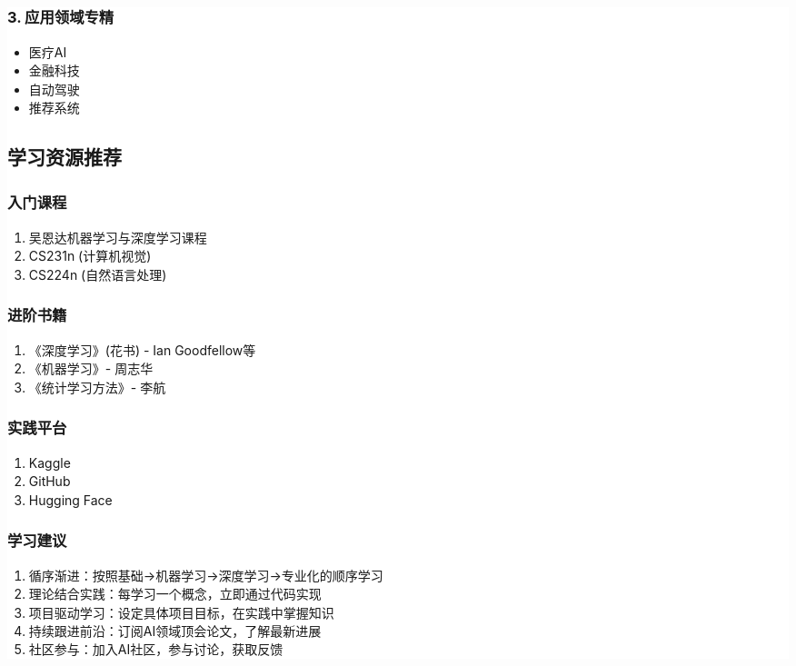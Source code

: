 ### 3. 应用领域专精
- 医疗AI
- 金融科技
- 自动驾驶
- 推荐系统

## 学习资源推荐

### 入门课程
1. 吴恩达机器学习与深度学习课程
2. CS231n (计算机视觉)
3. CS224n (自然语言处理)

### 进阶书籍
1. 《深度学习》(花书) - Ian Goodfellow等
2. 《机器学习》- 周志华
3. 《统计学习方法》- 李航

### 实践平台
1. Kaggle
2. GitHub
3. Hugging Face

### 学习建议

1. 循序渐进：按照基础→机器学习→深度学习→专业化的顺序学习
2. 理论结合实践：每学习一个概念，立即通过代码实现
3. 项目驱动学习：设定具体项目目标，在实践中掌握知识
4. 持续跟进前沿：订阅AI领域顶会论文，了解最新进展
5. 社区参与：加入AI社区，参与讨论，获取反馈
